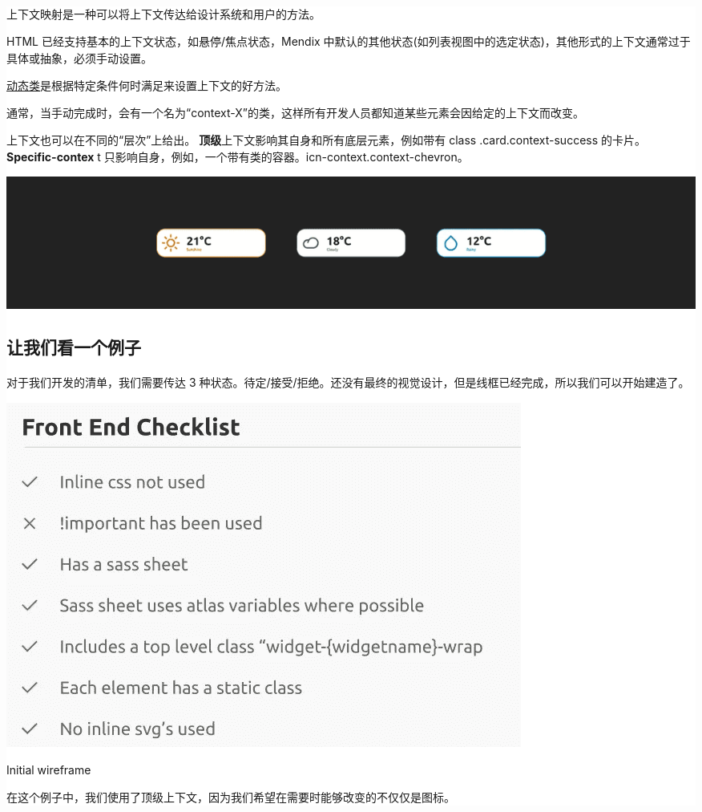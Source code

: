 上下文映射是一种可以将上下文传达给设计系统和用户的方法。

HTML 已经支持基本的上下文状态，如悬停/焦点状态，Mendix 中默认的其他状态(如列表视图中的选定状态)，其他形式的上下文通常过于具体或抽象，必须手动设置。

[动态类](https://docs.mendix.com/refguide/common-widget-properties/#dynamicclasses)是根据特定条件何时满足来设置上下文的好方法。

通常，当手动完成时，会有一个名为“context-X”的类，这样所有开发人员都知道某些元素会因给定的上下文而改变。

上下文也可以在不同的“层次”上给出。
**顶级**上下文影响其自身和所有底层元素，例如带有 class .card.context-success 的卡片。
**Specific-contex** t 只影响自身，例如，一个带有类的容器。icn-context.context-chevron。

![](img/131bb771d228571b8696408d25af2db8.png)

## 让我们看一个例子

对于我们开发的清单，我们需要传达 3 种状态。待定/接受/拒绝。还没有最终的视觉设计，但是线框已经完成，所以我们可以开始建造了。

![](img/78564a8a666610d14b6623e87e87e9ca.png)

Initial wireframe

在这个例子中，我们使用了顶级上下文，因为我们希望在需要时能够改变的不仅仅是图标。
